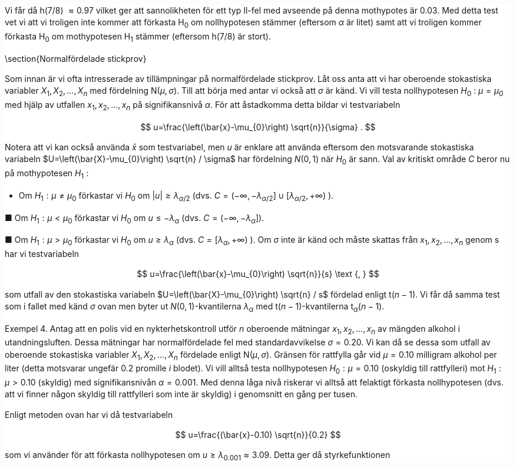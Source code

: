 Vi får då h(7/8) $\approx 0.97$ vilket ger att sannolikheten för ett typ Il-fel med avseende på denna mothypotes är 0.03. Med detta test vet vi att vi troligen inte kommer att förkasta $\mathrm{H}_{0}$ om nollhypotesen stämmer (eftersom $\alpha$ är litet) samt att vi troligen kommer förkasta $\mathrm{H}_{0}$ om mothypotesen $\mathrm{H}_{1}$ stämmer (eftersom h(7/8) är stort).

\section{Normalfördelade stickprov}

Som innan är vi ofta intresserade av tillämpningar på normalfördelade stickprov. Låt oss anta att vi har oberoende stokastiska variabler $X_{1}, X_{2}, \ldots, X_{n}$ med fördelning $\mathrm{N}(\mu, \sigma)$. Till att börja med antar vi också att $\sigma$ är känd. Vi vill testa nollhypotesen $H_{0}$ : $\mu=\mu_{0}$ med hjälp av utfallen $x_{1}, x_{2}, \ldots, x_{n}$ på signifikansnivå $\alpha$. För att åstadkomma detta bildar vi testvariabeln

$$
u=\frac{\left(\bar{x}-\mu_{0}\right) \sqrt{n}}{\sigma} .
$$

Notera att vi kan också använda $\bar{x}$ som testvariabel, men $u$ är enklare att använda eftersom den motsvarande stokastiska variabeln $U=\left(\bar{X}-\mu_{0}\right) \sqrt{n} / \sigma$ har fördelning $N(0,1)$ när $H_{0}$ är sann. Val av kritiskt område $C$ beror nu på mothypotesen $H_{1}$ :

- Om $H_{1}: \mu \neq \mu_{0}$ förkastar vi $H_{0}$ om $|u| \geq \lambda_{\alpha / 2}$ (dvs. $C=\left(-\infty,-\lambda_{\alpha / 2}\right] \cup\left[\lambda_{\alpha / 2},+\infty\right)$ ).

■ Om $H_{1}: \mu<\mu_{0}$ förkastar vi $H_{0}$ om $u \leq-\lambda_{\alpha}$ (dvs. $\left.C=\left(-\infty,-\lambda_{\alpha}\right]\right)$.

■ Om $H_{1}: \mu>\mu_{0}$ förkastar vi $H_{0}$ om $u \geq \lambda_{\alpha}$ (dvs. $C=\left[\lambda_{\alpha},+\infty\right)$ ). Om $\sigma$ inte är känd och måste skattas från $x_{1}, x_{2}, \ldots, x_{n}$ genom s har vi testvariabeln

$$
u=\frac{\left(\bar{x}-\mu_{0}\right) \sqrt{n}}{s} \text {, }
$$

som utfall av den stokastiska variabeln $U=\left(\bar{X}-\mu_{0}\right) \sqrt{n} / s$ fördelad enligt $\mathrm{t}(n-1)$. Vi får då samma test som i fallet med känd $\sigma$ ovan men byter ut $N(0,1)$-kvantilerna $\lambda_{\alpha}$ med $\mathrm{t}(n-1)$-kvantilerna $\mathrm{t}_{\alpha}(n-1)$.

Exempel 4. Antag att en polis vid en nykterhetskontroll utför $n$ oberoende mätningar $x_{1}, x_{2}, \ldots, x_{n}$ av mängden alkohol i utandningsluften. Dessa mätningar har normalfördelade fel med standardavvikelse $\sigma=0.20$. Vi kan då se dessa som utfall av oberoende stokastiska variabler $X_{1}, X_{2}, \ldots, X_{n}$ fördelade enligt $\mathrm{N}(\mu, \sigma)$. Gränsen för rattfylla går vid $\mu=0.10$ milligram alkohol per liter (detta motsvarar ungefär $0.2$ promille $i$ blodet). Vi vill alltså testa nollhypotesen $H_{0}: \mu=0.10$ (oskyldig till rattfylleri) mot $H_{1}: \mu>0.10$ (skyldig) med signifikansnivån $\alpha=0.001$. Med denna låga nivå riskerar vi alltså att felaktigt förkasta nollhypotesen (dvs. att vi finner någon skyldig till rattfylleri som inte är skyldig) i genomsnitt en gång per tusen.

Enligt metoden ovan har vi då testvariabeln

$$
u=\frac{(\bar{x}-0.10) \sqrt{n}}{0.2}
$$

som vi använder för att förkasta nollhypotesen om $u \geq \lambda_{0.001} \approx 3.09$. Detta ger då styrkefunktionen
